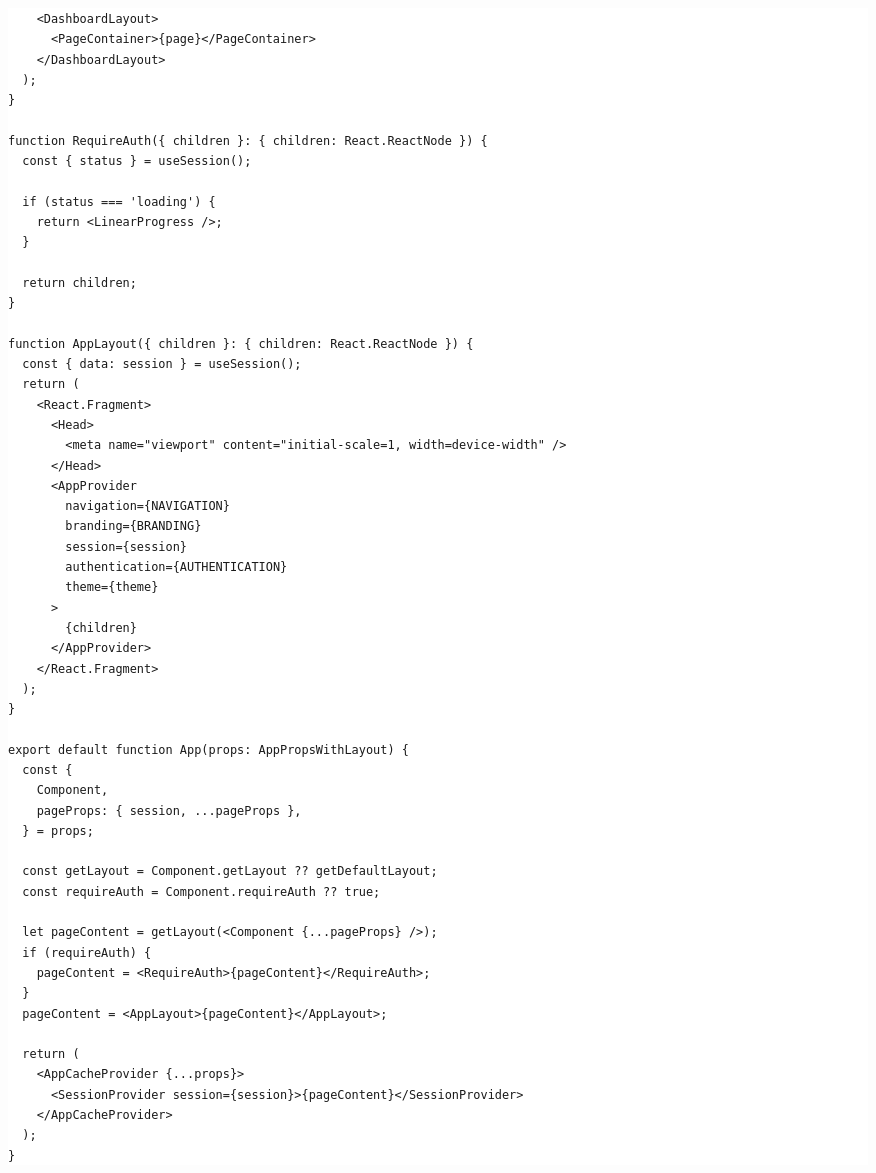 ```tsx title="pages/_app.tsx"
    <DashboardLayout>
      <PageContainer>{page}</PageContainer>
    </DashboardLayout>
  );
}

function RequireAuth({ children }: { children: React.ReactNode }) {
  const { status } = useSession();

  if (status === 'loading') {
    return <LinearProgress />;
  }

  return children;
}

function AppLayout({ children }: { children: React.ReactNode }) {
  const { data: session } = useSession();
  return (
    <React.Fragment>
      <Head>
        <meta name="viewport" content="initial-scale=1, width=device-width" />
      </Head>
      <AppProvider
        navigation={NAVIGATION}
        branding={BRANDING}
        session={session}
        authentication={AUTHENTICATION}
        theme={theme}
      >
        {children}
      </AppProvider>
    </React.Fragment>
  );
}

export default function App(props: AppPropsWithLayout) {
  const {
    Component,
    pageProps: { session, ...pageProps },
  } = props;

  const getLayout = Component.getLayout ?? getDefaultLayout;
  const requireAuth = Component.requireAuth ?? true;

  let pageContent = getLayout(<Component {...pageProps} />);
  if (requireAuth) {
    pageContent = <RequireAuth>{pageContent}</RequireAuth>;
  }
  pageContent = <AppLayout>{pageContent}</AppLayout>;

  return (
    <AppCacheProvider {...props}>
      <SessionProvider session={session}>{pageContent}</SessionProvider>
    </AppCacheProvider>
  );
}
```
